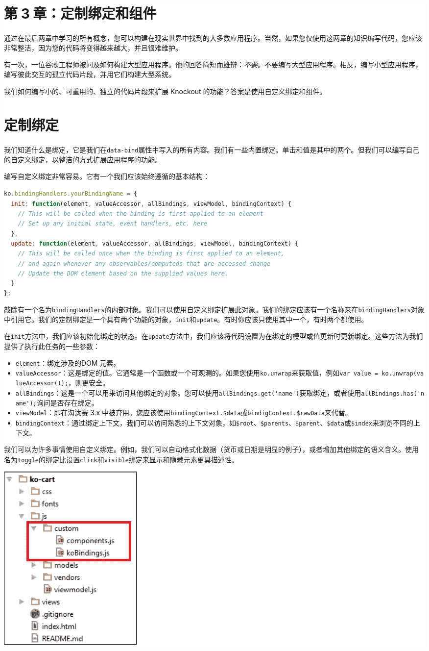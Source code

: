 # 第 3 章：定制绑定和组件

通过在最后两章中学习的所有概念，您可以构建在现实世界中找到的大多数应用程序。当然，如果您仅使用这两章的知识编写代码，您应该非常整洁，因为您的代码将变得越来越大，并且很难维护。

有一次，一位谷歌工程师被问及如何构建大型应用程序。他的回答简短而雄辩：*不要*。不要编写大型应用程序。相反，编写小型应用程序，编写彼此交互的孤立代码片段，并用它们构建大型系统。

我们如何编写小的、可重用的、独立的代码片段来扩展 Knockout 的功能？答案是使用自定义绑定和组件。

# 定制绑定

我们知道什么是绑定，它是我们在`data-bind`属性中写入的所有内容。我们有一些内置绑定。单击和值是其中的两个。但我们可以编写自己的自定义绑定，以整洁的方式扩展应用程序的功能。

编写自定义绑定非常容易。它有一个我们应该始终遵循的基本结构：

```js
ko.bindingHandlers.yourBindingName = {
  init: function(element, valueAccessor, allBindings, viewModel, bindingContext) {
    // This will be called when the binding is first applied to an element
    // Set up any initial state, event handlers, etc. here
  },
  update: function(element, valueAccessor, allBindings, viewModel, bindingContext) {
    // This will be called once when the binding is first applied to an element,
    // and again whenever any observables/computeds that are accessed change
    // Update the DOM element based on the supplied values here.
  }
};
```

敲除有一个名为`bindingHandlers`的内部对象。我们可以使用自定义绑定扩展此对象。我们的绑定应该有一个名称来在`bindingHandlers`对象中引用它。我们的定制绑定是一个具有两个功能的对象，`init`和`update`。有时你应该只使用其中一个，有时两个都使用。

在`init`方法中，我们应该初始化绑定的状态。在`update`方法中，我们应该将代码设置为在绑定的模型或值更新时更新绑定。这些方法为我们提供了执行此任务的一些参数：

*   `element`：绑定涉及的DOM 元素。
*   `valueAccessor`：这是绑定的值。它通常是一个函数或一个可观测的。如果您使用`ko.unwrap`来获取值，例如`var value = ko.unwrap(valueAccessor());`，则更安全。
*   `allBindings`：这是一个可以用来访问其他绑定的对象。您可以使用`allBindings.get('name')`获取绑定，或者使用`allBindings.has('name');`询问是否存在绑定。
*   `viewModel`：即在淘汰赛 3.x 中被弃用。您应该使用`bindingContext.$data`或`bindigContext.$rawData`来代替。
*   `bindingContext`：通过绑定上下文，我们可以访问熟悉的上下文对象，如`$root`、`$parents`、`$parent`、`$data`或`$index`来浏览不同的上下文。

我们可以为许多事情使用自定义绑定。例如，我们可以自动格式化数据（货币或日期是明显的例子），或者增加其他绑定的语义含义。使用名为`toggle`的绑定比设置`click`和`visible`绑定来显示和隐藏元素更具描述性。

![Custom bindings](img/7074OS_03_01.jpg)
